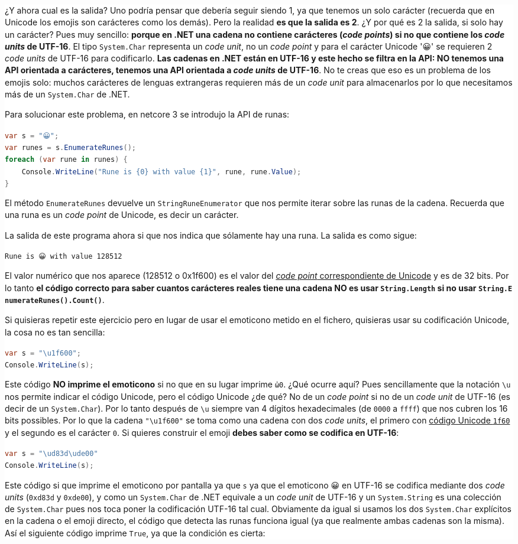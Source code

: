 ¿Y ahora cual es la salida? Uno podría pensar que debería seguir siendo 1, ya que tenemos un solo carácter (recuerda que en Unicode los emojis son carácteres como los demás). Pero la realidad **es que la salida es 2**. ¿Y por qué es 2 la salida, si solo hay un carácter? Pues muy sencillo: **porque en .NET una cadena no contiene carácteres (_code points_) si no que contiene los _code units_ de UTF-16**. El tipo `System.Char` representa un _code unit_, no un _code point_ y para el carácter Unicode '😀' se requieren 2 _code units_ de UTF-16 para codificarlo. **Las cadenas en .NET están en UTF-16 y este hecho se filtra en la API: NO tenemos una API orientada a carácteres, tenemos una API orientada a _code units_ de UTF-16**. No te creas que eso es un problema de los emojis solo: muchos carácteres de lenguas extrangeras requieren más de un _code unit_ para almacenarlos por lo que necesitamos más de un `System.Char` de .NET.

Para solucionar este problema, en netcore 3 se introdujo la API de runas:

```csharp
var s = "😀";
var runes = s.EnumerateRunes();
foreach (var rune in runes) {
    Console.WriteLine("Rune is {0} with value {1}", rune, rune.Value);
}
```

El método `EnumerateRunes` devuelve un `StringRuneEnumerator` que nos permite iterar sobre las runas de la cadena. Recuerda que una runa es un _code point_ de Unicode, es decir un carácter.

La salida de este programa ahora si que nos indica que sólamente hay una runa. La salida es como sigue:

```
Rune is 😀 with value 128512
```

El valor numérico que nos aparece (128512 o 0x1f600) es el valor del [_code point_ correspondiente de Unicode](https://www.compart.com/en/unicode/U+1F600) y es de 32 bits. Por lo tanto **el código correcto para saber cuantos carácteres reales tiene una cadena NO es usar `String.Length` si no usar `String.EnumerateRunes().Count()`**.

Si quisieras repetir este ejercicio pero en lugar de usar el emoticono metido en el fichero, quisieras usar su codificación Unicode, la cosa no es tan sencilla:

```csharp
var s = "\u1f600";
Console.WriteLine(s);
```

Este código **NO imprime el emoticono** si no que en su lugar imprime `ὠ0`. ¿Qué ocurre aquí? Pues sencillamente que la notación `\u` nos permite indicar el código Unicode, pero el código Unicode ¿de qué? No de un _code point_ si no de un _code unit_ de UTF-16 (es decir de un `System.Char`). Por lo tanto después de `\u` siempre van 4 dígitos hexadecimales (de `0000` a `ffff`) que nos cubren los 16 bits possibles. Por lo que la cadena `"\u1f600"` se toma como una cadena con dos _code units_, el primero con [código Unicode `1f60`](https://www.compart.com/en/unicode/U+1F60) y el segundo es el carácter `0`. Si quieres construir el emoji **debes saber como se codifica en UTF-16**:

```csharp
var s = "\ud83d\ude00" 
Console.WriteLine(s);
```

Este código si que imprime el emoticono por pantalla ya que `s` ya que el emoticono 😀 en UTF-16 se codifica mediante dos _code units_ (`0xd83d` y `0xde00`), y como un `System.Char` de .NET equivale a un _code unit_ de UTF-16 y un `System.String` es una colección de `System.Char` pues nos toca poner la codificación UTF-16 tal cual. Obviamente da igual si usamos los dos `System.Char` explícitos en la cadena o el emoji directo, el código que detecta las runas funciona igual (ya que realmente ambas cadenas son la misma). Así el siguiente código imprime `True`, ya que la condición es cierta:

